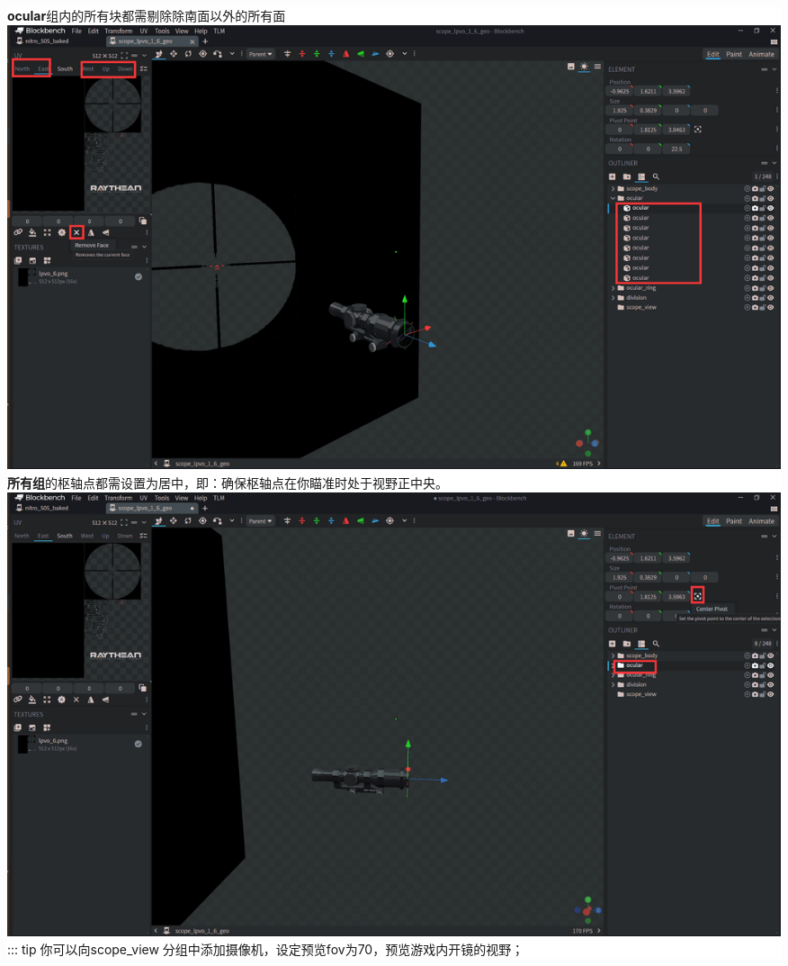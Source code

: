    **ocular**组内的所有块都需剔除除南面以外的所有面  
   ![remove_face](/gunpack/gun/attachment/scope_remove_face.png)
   **所有组**的枢轴点都需设置为居中，即：确保枢轴点在你瞄准时处于视野正中央。  
   ![pivot_point](/gunpack/gun/attachment/scope_pivot_point.png)
   ::: tip
   你可以向scope_view 分组中添加摄像机，设定预览fov为70，预览游戏内开镜的视野；  